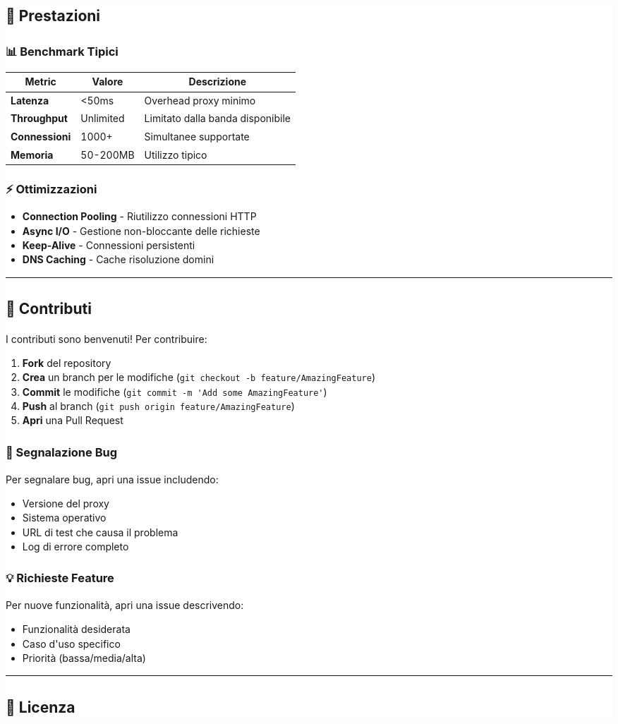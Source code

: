 
## 🚀 Prestazioni

### 📊 Benchmark Tipici

| **Metric** | **Valore** | **Descrizione** |
|------------|------------|-----------------|
| **Latenza** | <50ms | Overhead proxy minimo |
| **Throughput** | Unlimited | Limitato dalla banda disponibile |
| **Connessioni** | 1000+ | Simultanee supportate |
| **Memoria** | 50-200MB | Utilizzo tipico |

### ⚡ Ottimizzazioni

- **Connection Pooling** - Riutilizzo connessioni HTTP
- **Async I/O** - Gestione non-bloccante delle richieste
- **Keep-Alive** - Connessioni persistenti
- **DNS Caching** - Cache risoluzione domini

---

## 🤝 Contributi

I contributi sono benvenuti! Per contribuire:

1. **Fork** del repository
2. **Crea** un branch per le modifiche (`git checkout -b feature/AmazingFeature`)
3. **Commit** le modifiche (`git commit -m 'Add some AmazingFeature'`)
4. **Push** al branch (`git push origin feature/AmazingFeature`)
5. **Apri** una Pull Request

### 🐛 Segnalazione Bug

Per segnalare bug, apri una issue includendo:
- Versione del proxy
- Sistema operativo
- URL di test che causa il problema
- Log di errore completo

### 💡 Richieste Feature

Per nuove funzionalità, apri una issue descrivendo:
- Funzionalità desiderata
- Caso d'uso specifico
- Priorità (bassa/media/alta)

---

## 📄 Licenza
